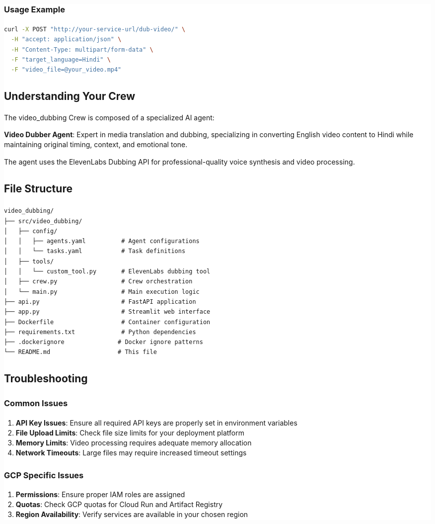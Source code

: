 ### Usage Example

```bash
curl -X POST "http://your-service-url/dub-video/" \
  -H "accept: application/json" \
  -H "Content-Type: multipart/form-data" \
  -F "target_language=Hindi" \
  -F "video_file=@your_video.mp4"
```

## Understanding Your Crew

The video_dubbing Crew is composed of a specialized AI agent:

**Video Dubber Agent**: Expert in media translation and dubbing, specializing in converting English video content to Hindi while maintaining original timing, context, and emotional tone.

The agent uses the ElevenLabs Dubbing API for professional-quality voice synthesis and video processing.

## File Structure

```
video_dubbing/
├── src/video_dubbing/
│   ├── config/
│   │   ├── agents.yaml          # Agent configurations
│   │   └── tasks.yaml           # Task definitions
│   ├── tools/
│   │   └── custom_tool.py       # ElevenLabs dubbing tool
│   ├── crew.py                  # Crew orchestration
│   └── main.py                  # Main execution logic
├── api.py                       # FastAPI application
├── app.py                       # Streamlit web interface
├── Dockerfile                   # Container configuration
├── requirements.txt             # Python dependencies
├── .dockerignore               # Docker ignore patterns
└── README.md                   # This file
```

## Troubleshooting

### Common Issues

1. **API Key Issues**: Ensure all required API keys are properly set in environment variables
2. **File Upload Limits**: Check file size limits for your deployment platform
3. **Memory Limits**: Video processing requires adequate memory allocation
4. **Network Timeouts**: Large files may require increased timeout settings

### GCP Specific Issues

1. **Permissions**: Ensure proper IAM roles are assigned
2. **Quotas**: Check GCP quotas for Cloud Run and Artifact Registry
3. **Region Availability**: Verify services are available in your chosen region
